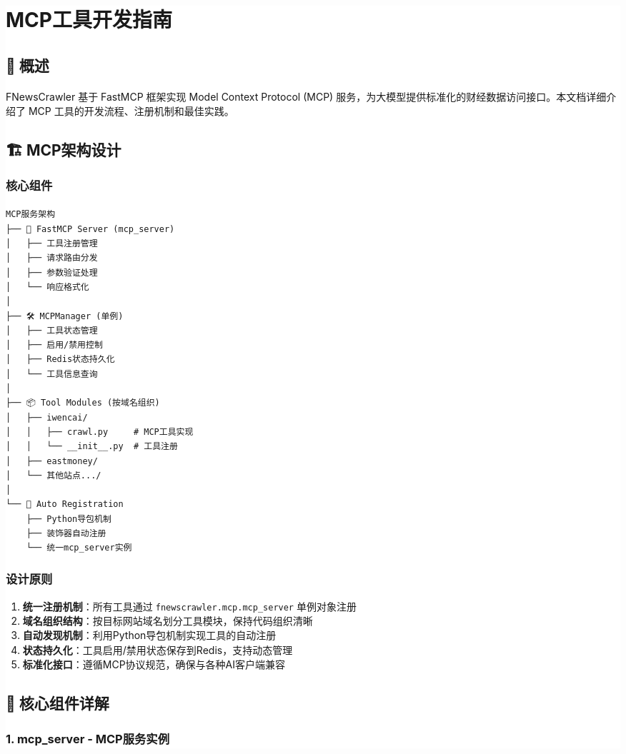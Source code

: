 # MCP工具开发指南

## 📖 概述

FNewsCrawler 基于 FastMCP 框架实现 Model Context Protocol (MCP) 服务，为大模型提供标准化的财经数据访问接口。本文档详细介绍了 MCP 工具的开发流程、注册机制和最佳实践。

## 🏗️ MCP架构设计

### 核心组件

```
MCP服务架构
├── 🧠 FastMCP Server (mcp_server)
│   ├── 工具注册管理
│   ├── 请求路由分发
│   ├── 参数验证处理
│   └── 响应格式化
│
├── 🛠️ MCPManager (单例)
│   ├── 工具状态管理
│   ├── 启用/禁用控制
│   ├── Redis状态持久化
│   └── 工具信息查询
│
├── 📦 Tool Modules (按域名组织)
│   ├── iwencai/
│   │   ├── crawl.py     # MCP工具实现
│   │   └── __init__.py  # 工具注册
│   ├── eastmoney/
│   └── 其他站点.../
│
└── 🔌 Auto Registration
    ├── Python导包机制
    ├── 装饰器自动注册
    └── 统一mcp_server实例
```

### 设计原则

1. **统一注册机制**：所有工具通过 `fnewscrawler.mcp.mcp_server` 单例对象注册
2. **域名组织结构**：按目标网站域名划分工具模块，保持代码组织清晰
3. **自动发现机制**：利用Python导包机制实现工具的自动注册
4. **状态持久化**：工具启用/禁用状态保存到Redis，支持动态管理
5. **标准化接口**：遵循MCP协议规范，确保与各种AI客户端兼容

## 🧩 核心组件详解

### 1. mcp_server - MCP服务实例
